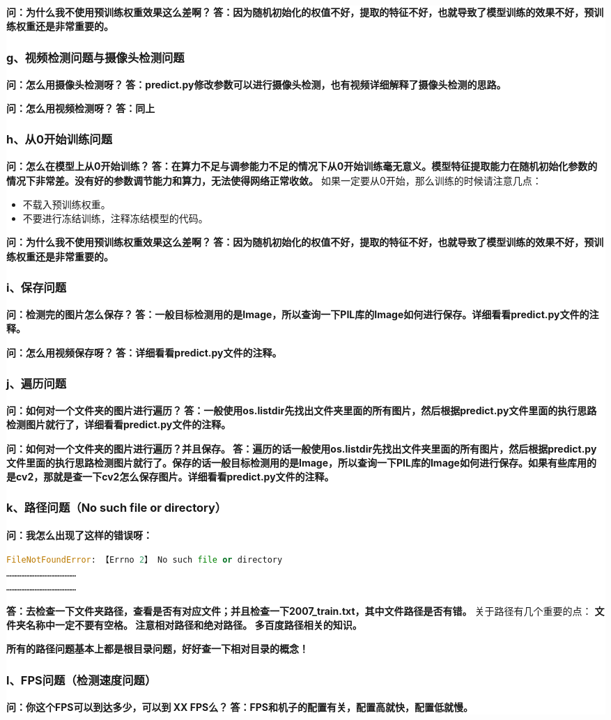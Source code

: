 **问：为什么我不使用预训练权重效果这么差啊？
答：因为随机初始化的权值不好，提取的特征不好，也就导致了模型训练的效果不好，预训练权重还是非常重要的。**

### g、视频检测问题与摄像头检测问题
**问：怎么用摄像头检测呀？
答：predict.py修改参数可以进行摄像头检测，也有视频详细解释了摄像头检测的思路。**

**问：怎么用视频检测呀？
答：同上**

### h、从0开始训练问题
**问：怎么在模型上从0开始训练？
答：在算力不足与调参能力不足的情况下从0开始训练毫无意义。模型特征提取能力在随机初始化参数的情况下非常差。没有好的参数调节能力和算力，无法使得网络正常收敛。**
如果一定要从0开始，那么训练的时候请注意几点：
 - 不载入预训练权重。
 - 不要进行冻结训练，注释冻结模型的代码。

**问：为什么我不使用预训练权重效果这么差啊？
答：因为随机初始化的权值不好，提取的特征不好，也就导致了模型训练的效果不好，预训练权重还是非常重要的。**

### i、保存问题
**问：检测完的图片怎么保存？
答：一般目标检测用的是Image，所以查询一下PIL库的Image如何进行保存。详细看看predict.py文件的注释。**

**问：怎么用视频保存呀？
答：详细看看predict.py文件的注释。**

### j、遍历问题
**问：如何对一个文件夹的图片进行遍历？
答：一般使用os.listdir先找出文件夹里面的所有图片，然后根据predict.py文件里面的执行思路检测图片就行了，详细看看predict.py文件的注释。**

**问：如何对一个文件夹的图片进行遍历？并且保存。
答：遍历的话一般使用os.listdir先找出文件夹里面的所有图片，然后根据predict.py文件里面的执行思路检测图片就行了。保存的话一般目标检测用的是Image，所以查询一下PIL库的Image如何进行保存。如果有些库用的是cv2，那就是查一下cv2怎么保存图片。详细看看predict.py文件的注释。**

### k、路径问题（No such file or directory）
**问：我怎么出现了这样的错误呀：**
```python
FileNotFoundError: 【Errno 2】 No such file or directory
……………………………………
……………………………………
```

**答：去检查一下文件夹路径，查看是否有对应文件；并且检查一下2007_train.txt，其中文件路径是否有错。**
关于路径有几个重要的点：
**文件夹名称中一定不要有空格。
注意相对路径和绝对路径。
多百度路径相关的知识。**

**所有的路径问题基本上都是根目录问题，好好查一下相对目录的概念！**

### l、FPS问题（检测速度问题）
**问：你这个FPS可以到达多少，可以到 XX FPS么？
答：FPS和机子的配置有关，配置高就快，配置低就慢。**
